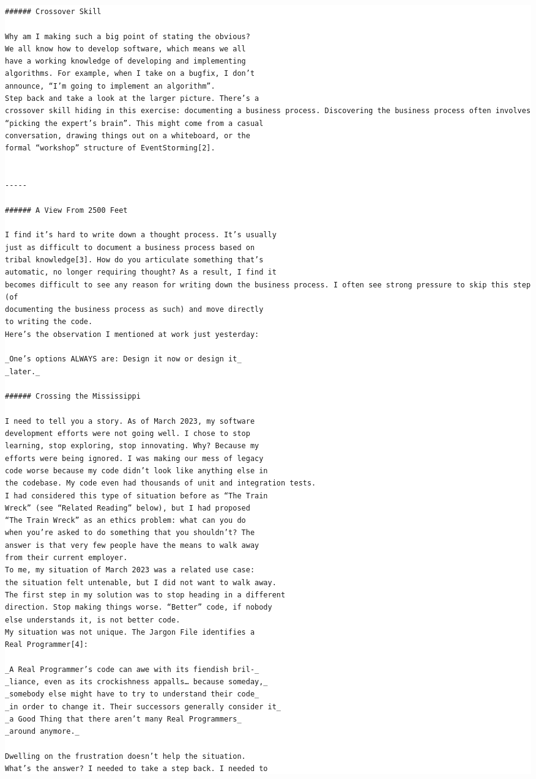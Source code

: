 ```
###### Crossover Skill

Why am I making such a big point of stating the obvious?
We all know how to develop software, which means we all
have a working knowledge of developing and implementing
algorithms. For example, when I take on a bugfix, I don’t
announce, “I’m going to implement an algorithm”.
Step back and take a look at the larger picture. There’s a
crossover skill hiding in this exercise: documenting a business process. Discovering the business process often involves
“picking the expert’s brain”. This might come from a casual
conversation, drawing things out on a whiteboard, or the
formal “workshop” structure of EventStorming[2].


-----

###### A View From 2500 Feet

I find it’s hard to write down a thought process. It’s usually
just as difficult to document a business process based on
tribal knowledge[3]. How do you articulate something that’s
automatic, no longer requiring thought? As a result, I find it
becomes difficult to see any reason for writing down the business process. I often see strong pressure to skip this step (of
documenting the business process as such) and move directly
to writing the code.
Here’s the observation I mentioned at work just yesterday:

_One’s options ALWAYS are: Design it now or design it_
_later._

###### Crossing the Mississippi

I need to tell you a story. As of March 2023, my software
development efforts were not going well. I chose to stop
learning, stop exploring, stop innovating. Why? Because my
efforts were being ignored. I was making our mess of legacy
code worse because my code didn’t look like anything else in
the codebase. My code even had thousands of unit and integration tests.
I had considered this type of situation before as “The Train
Wreck” (see “Related Reading” below), but I had proposed
“The Train Wreck” as an ethics problem: what can you do
when you’re asked to do something that you shouldn’t? The
answer is that very few people have the means to walk away
from their current employer.
To me, my situation of March 2023 was a related use case:
the situation felt untenable, but I did not want to walk away.
The first step in my solution was to stop heading in a different
direction. Stop making things worse. “Better” code, if nobody
else understands it, is not better code.
My situation was not unique. The Jargon File identifies a
Real Programmer[4]:

_A Real Programmer’s code can awe with its fiendish bril-_
_liance, even as its crockishness appalls… because someday,_
_somebody else might have to try to understand their code_
_in order to change it. Their successors generally consider it_
_a Good Thing that there aren’t many Real Programmers_
_around anymore._

Dwelling on the frustration doesn’t help the situation.
What’s the answer? I needed to take a step back. I needed to
```